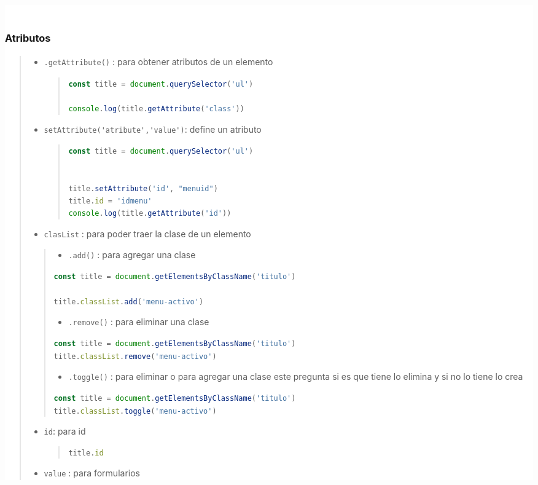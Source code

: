 ​		

### Atributos	

> * `.getAttribute()` : para obtener atributos de un elemento 
>
>   > ```javascript
>   > const title = document.querySelector('ul')
>   > 
>   > console.log(title.getAttribute('class'))
>   > ```
>   >
>   > 
>
> * `setAttribute('atribute','value')`: define un atributo 
>
>   > ```javascript
>   > const title = document.querySelector('ul')
>   > 
>   > 
>   > title.setAttribute('id', "menuid")
>   > title.id = 'idmenu'
>   > console.log(title.getAttribute('id'))
>   > ```
>   >
>   > 
>
> *  `clasList` : para poder traer la clase de un elemento
>
>   > * `.add()` : para agregar una clase
>   >
>   > ```javascript
>   > const title = document.getElementsByClassName('titulo')
>   > 
>   > title.classList.add('menu-activo')
>   > ```
>   >
>   > * `.remove()` : para eliminar una clase
>   >
>   > ```javascript
>   > const title = document.getElementsByClassName('titulo')
>   > title.classList.remove('menu-activo')
>   > ```
>   >
>   > 
>   >
>   > * `.toggle()` : para eliminar o para agregar una clase este pregunta si es que tiene lo elimina y si no lo tiene lo crea
>   >
>   > ```javascript
>   > const title = document.getElementsByClassName('titulo')
>   > title.classList.toggle('menu-activo')
>   > ```
>
> * `id`: para id
>
>   >```javascript
>   >title.id
>   >```
>   >
>   >
>
> * `value` : para formularios
>